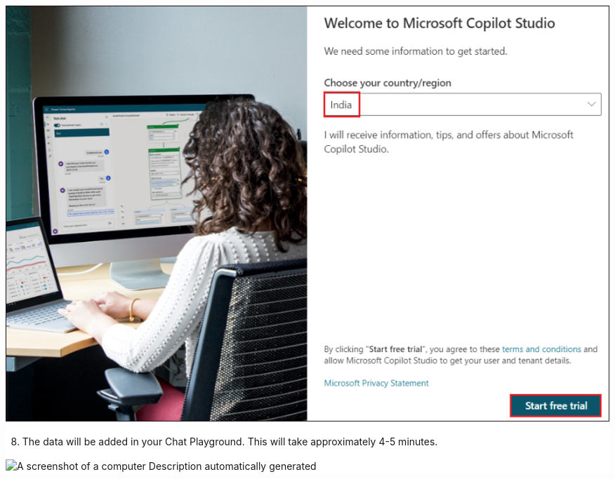 ![](./media/image117.png)

8.  The data will be added in your Chat Playground. This will take
    approximately 4-5 minutes.

![A screenshot of a computer Description automatically
generated](./media/image118.png)

